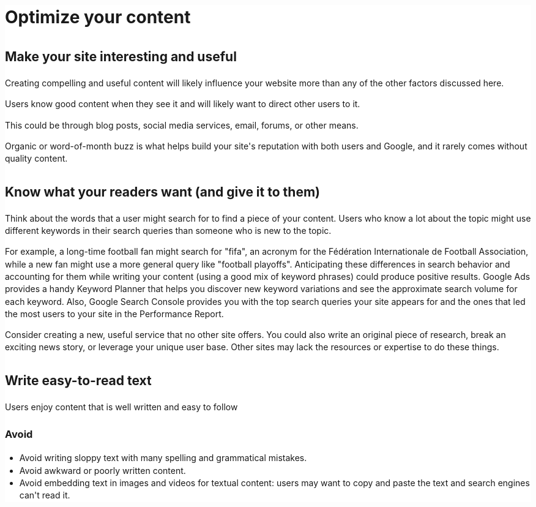 # Optimize your content

## Make your site interesting and useful

Creating compelling and useful content will likely influence your website
more than any of the other factors discussed here.

Users know good content when they see it
and will likely want to direct other users to it.

This could be through blog posts,
social media services, email, forums, or other means.

Organic or word-of-month buzz is what helps build your site's reputation
with both users and Google,
and it rarely comes without quality content.

## Know what your readers want (and give it to them)

Think about the words that a user might search for to find a piece of your content.
Users who know a lot about the topic might use different keywords
in their search queries than someone who is new to the topic.

For example, a long-time football fan might search for "fifa",
an acronym for the Fédération Internationale de Football Association,
while a new fan might use a more general query like "football playoffs".
Anticipating these differences in search behavior
and accounting for them while writing your content
(using a good mix of keyword phrases) could produce positive results.
Google Ads provides a handy Keyword Planner
that helps you discover new keyword variations
and see the approximate search volume for each keyword.
Also, Google Search Console provides you with the top search queries
your site appears for and the ones that led the most users to your site in the Performance Report.

Consider creating a new, useful service that no other site offers.
You could also write an original piece of research,
break an exciting news story,
or leverage your unique user base.
Other sites may lack the resources or expertise to do these things.

## Write easy-to-read text

Users enjoy content that is well written and easy to follow

### Avoid

- Avoid writing sloppy text with many spelling and grammatical mistakes.
- Avoid awkward or poorly written content.
- Avoid embedding text in images and videos for textual content:
  users may want to copy and paste the text and search engines can't read it.

